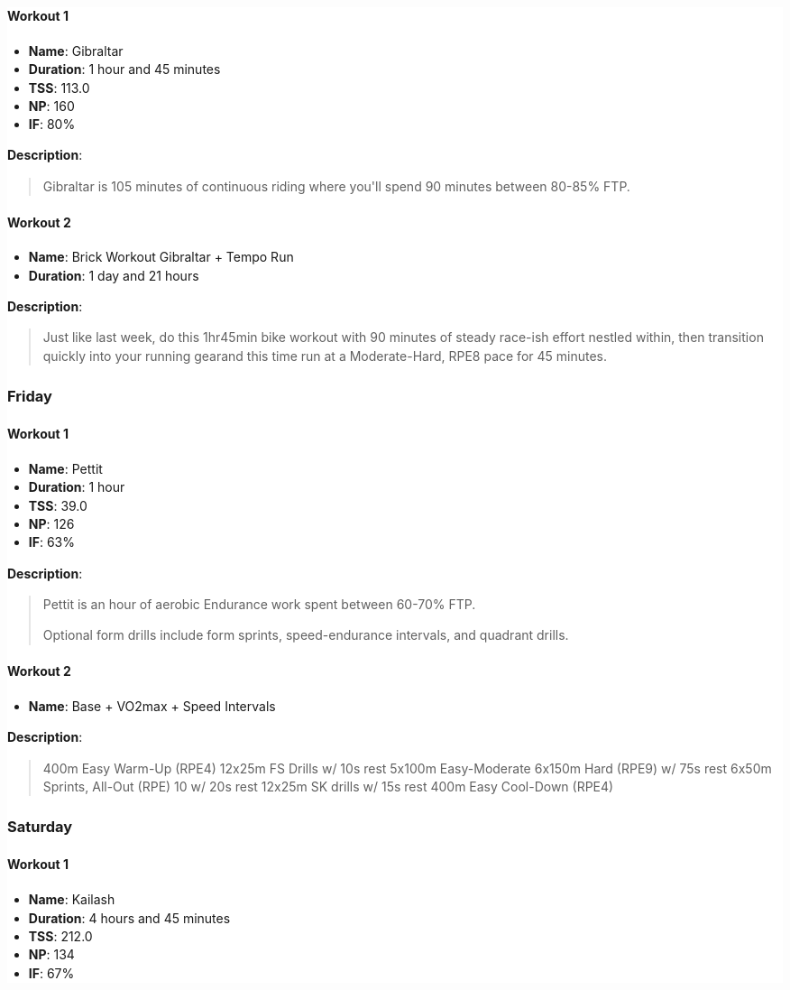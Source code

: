 #### Workout 1
* **Name**: Gibraltar
* **Duration**: 1 hour and 45 minutes
* **TSS**: 113.0
* **NP**: 160
* **IF**: 80%

**Description**:

> Gibraltar is 105 minutes of continuous riding where you'll spend 90 minutes
> between 80-85% FTP.

#### Workout 2
* **Name**: Brick Workout Gibraltar + Tempo Run
* **Duration**: 1 day and 21 hours


**Description**:

> Just like last week, do this 1hr45min bike workout with 90 minutes of steady
> race-ish effort nestled within, then transition quickly into your running
> gearand this time run at a Moderate-Hard, RPE8 pace for 45 minutes.


### Friday 

#### Workout 1
* **Name**: Pettit
* **Duration**: 1 hour
* **TSS**: 39.0
* **NP**: 126
* **IF**: 63%

**Description**:

> Pettit is an hour of aerobic Endurance work spent between 60-70% FTP.
> 
> Optional form drills include form sprints, speed-endurance intervals, and
> quadrant drills.

#### Workout 2
* **Name**: Base + VO2max + Speed Intervals


**Description**:

> 400m Easy Warm-Up (RPE4) 12x25m FS Drills w/ 10s rest 5x100m Easy-Moderate
> 6x150m Hard (RPE9) w/ 75s rest 6x50m Sprints, All-Out (RPE) 10 w/ 20s rest
> 12x25m SK drills w/ 15s rest 400m Easy Cool-Down (RPE4)


### Saturday 

#### Workout 1
* **Name**: Kailash
* **Duration**: 4 hours and 45 minutes
* **TSS**: 212.0
* **NP**: 134
* **IF**: 67%
